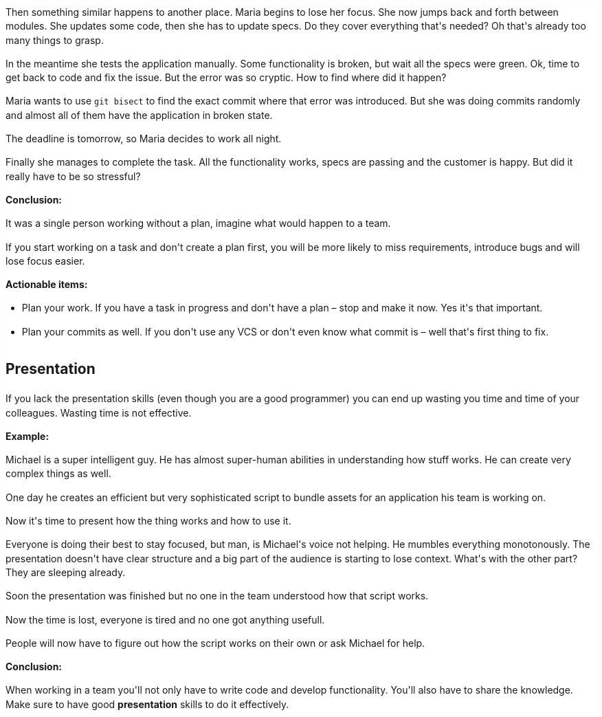 Then something similar happens to another place. Maria begins to lose her focus. She now jumps back and forth between modules. She updates some code, then she has to update specs. Do they cover everything that's needed? Oh that's already too many things to grasp.

In the meantime she tests the application manually. Some functionality is broken, but wait all the specs were green. Ok, time to get back to code and fix the issue. But the error was so cryptic. How to find where did it happen?

Maria wants to use `git bisect` to find the exact commit where that error was introduced. But she was doing commits randomly and almost all of them have the application in broken state.

The deadline is tomorrow, so Maria decides to work all night.

Finally she manages to complete the task. All the functionality works, specs are passing and the customer is happy.
But did it really have to be so stressful?

__Conclusion:__

It was a single person working without a plan, imagine what would happen to a team.

If you start working on a task and don't create a plan first, you will be more likely to miss requirements, introduce bugs and will lose focus easier.

__Actionable items:__

* Plan your work. If you have a task in progress and don't have a plan – stop and make it now. Yes it's that important.

* Plan your commits as well. If you don't use any VCS or don't even know what commit is – well that's first thing to fix.

## Presentation

If you lack the presentation skills (even though you are a good programmer) you can end up wasting you time and time of your colleagues. Wasting time is not effective.

__Example:__

Michael is a super intelligent guy. He has almost super-human abilities in understanding how stuff works. He can create very complex things as well.

One day he creates an efficient but very sophisticated script to bundle assets for an application his team is working on.

Now it's time to present how the thing works and how to use it.

Everyone is doing their best to stay focused, but man, is Michael's voice not helping. He mumbles everything monotonously. The presentation doesn't have clear structure and a big part of the audience is starting to lose context. What's with the other part? They are sleeping already.

Soon the presentation was finished but no one in the team understood how that script works.

Now the time is lost, everyone is tired and no one got anything usefull.

People will now have to figure out how the script works on their own or ask Michael for help.

__Conclusion:__

When working in a team you'll not only have to write code and develop functionality. You'll also have to share the knowledge. Make sure to have good __presentation__ skills to do it effectively.
